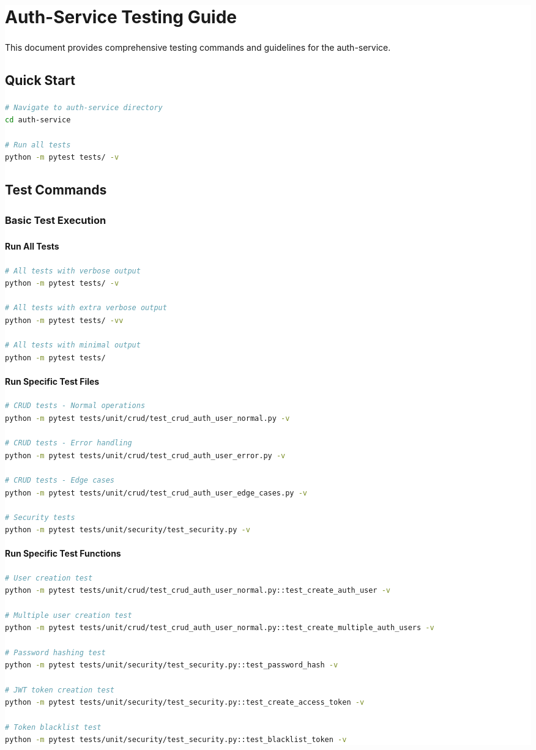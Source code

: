 # Auth-Service Testing Guide

This document provides comprehensive testing commands and guidelines for the auth-service.

## Quick Start

```bash
# Navigate to auth-service directory
cd auth-service

# Run all tests
python -m pytest tests/ -v
```

## Test Commands

### Basic Test Execution

#### Run All Tests
```bash
# All tests with verbose output
python -m pytest tests/ -v

# All tests with extra verbose output
python -m pytest tests/ -vv

# All tests with minimal output
python -m pytest tests/
```

#### Run Specific Test Files
```bash
# CRUD tests - Normal operations
python -m pytest tests/unit/crud/test_crud_auth_user_normal.py -v

# CRUD tests - Error handling
python -m pytest tests/unit/crud/test_crud_auth_user_error.py -v

# CRUD tests - Edge cases
python -m pytest tests/unit/crud/test_crud_auth_user_edge_cases.py -v

# Security tests
python -m pytest tests/unit/security/test_security.py -v
```

#### Run Specific Test Functions
```bash
# User creation test
python -m pytest tests/unit/crud/test_crud_auth_user_normal.py::test_create_auth_user -v

# Multiple user creation test
python -m pytest tests/unit/crud/test_crud_auth_user_normal.py::test_create_multiple_auth_users -v

# Password hashing test
python -m pytest tests/unit/security/test_security.py::test_password_hash -v

# JWT token creation test
python -m pytest tests/unit/security/test_security.py::test_create_access_token -v

# Token blacklist test
python -m pytest tests/unit/security/test_security.py::test_blacklist_token -v
```
